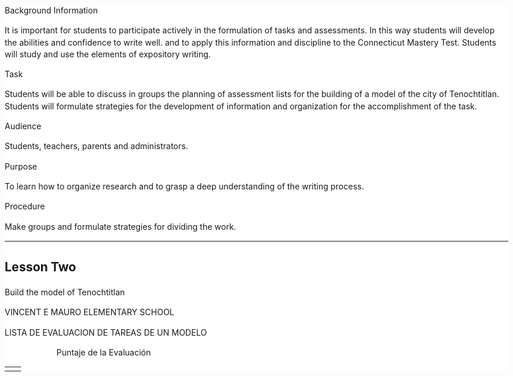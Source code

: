 <p>
Background Information
</p>
<p>
It is important for students to participate actively in the formulation of tasks and assessments. In this way students will develop the abilities and confidence to write well. and to apply this information and discipline to the Connecticut Mastery Test. Students will study and use the elements of expository writing.
</p>
<p>
Task
</p>
<p>
Students will be able to discuss in groups the planning of assessment lists for the building of a model of the city of Tenochtitlan. Students will formulate strategies for the development of information and organization for the accomplishment of the task.
</p>
<p>
Audience
</p>
<p>
Students, teachers, parents and administrators.
</p>
<p>
Purpose
</p>
<p>
To learn how to organize research and to grasp a deep understanding of the writing process.
</p>
<p>
Procedure
</p>
<p>
Make groups and formulate strategies for dividing the work.
</p>
<hr/>
<h2>
Lesson Two
</h2>
Build the model of Tenochtitlan
<p>
VINCENT E MAURO ELEMENTARY SCHOOL
</p>
<p>
LISTA DE EVALUACION DE TAREAS DE UN MODELO
</p>
<p>
<font color="#ffffff" style="visibility:hidden;">
____
</font>
<font color="#ffffff" style="visibility:hidden;">
____
</font>
<font color="#ffffff" style="visibility:hidden;">
____
</font>
Puntaje de la Evaluación
</p>
<table border="0">
<tr>
<td>
</td>
<td>